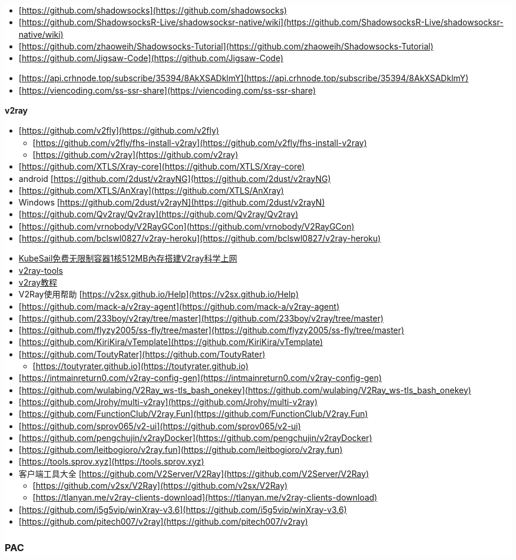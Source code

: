 * [https://github.com/shadowsocks](https://github.com/shadowsocks)
* [https://github.com/ShadowsocksR-Live/shadowsocksr-native/wiki](https://github.com/ShadowsocksR-Live/shadowsocksr-native/wiki)
* [https://github.com/zhaoweih/Shadowsocks-Tutorial](https://github.com/zhaoweih/Shadowsocks-Tutorial)
* [https://github.com/Jigsaw-Code](https://github.com/Jigsaw-Code)

- [https://api.crhnode.top/subscribe/35394/8AkXSADklmY](https://api.crhnode.top/subscribe/35394/8AkXSADklmY)
- [https://viencoding.com/ss-ssr-share](https://viencoding.com/ss-ssr-share)



**v2ray**

+ [https://github.com/v2fly](https://github.com/v2fly)
    + [https://github.com/v2fly/fhs-install-v2ray](https://github.com/v2fly/fhs-install-v2ray)
    + [https://github.com/v2ray](https://github.com/v2ray)
+ [https://github.com/XTLS/Xray-core](https://github.com/XTLS/Xray-core)
+ android [https://github.com/2dust/v2rayNG](https://github.com/2dust/v2rayNG)
+ [https://github.com/XTLS/AnXray](https://github.com/XTLS/AnXray)
+ Windows [https://github.com/2dust/v2rayN](https://github.com/2dust/v2rayN)
+ [https://github.com/Qv2ray/Qv2ray](https://github.com/Qv2ray/Qv2ray)
+ [https://github.com/vrnobody/V2RayGCon](https://github.com/vrnobody/V2RayGCon)
+ [https://github.com/bclswl0827/v2ray-heroku](https://github.com/bclswl0827/v2ray-heroku)


* [KubeSail免费无限制容器1核512MB內存搭建V2ray科学上网](https://bawodu.com/kubesail)
* [v2ray-tools](https://www.v2ray.com/awesome/tools.html)
* [v2ray教程](https://yuan.ga/v2ray-complete-tutorial)
* V2Ray使用帮助 [https://v2sx.github.io/Help](https://v2sx.github.io/Help)
* [https://github.com/mack-a/v2ray-agent](https://github.com/mack-a/v2ray-agent)
* [https://github.com/233boy/v2ray/tree/master](https://github.com/233boy/v2ray/tree/master)
* [https://github.com/flyzy2005/ss-fly/tree/master](https://github.com/flyzy2005/ss-fly/tree/master)
* [https://github.com/KiriKira/vTemplate](https://github.com/KiriKira/vTemplate)
* [https://github.com/ToutyRater](https://github.com/ToutyRater)
    * [https://toutyrater.github.io](https://toutyrater.github.io)
* [https://intmainreturn0.com/v2ray-config-gen](https://intmainreturn0.com/v2ray-config-gen)
* [https://github.com/wulabing/V2Ray_ws-tls_bash_onekey](https://github.com/wulabing/V2Ray_ws-tls_bash_onekey)
* [https://github.com/Jrohy/multi-v2ray](https://github.com/Jrohy/multi-v2ray)
* [https://github.com/FunctionClub/V2ray.Fun](https://github.com/FunctionClub/V2ray.Fun)
* [https://github.com/sprov065/v2-ui](https://github.com/sprov065/v2-ui)
* [https://github.com/pengchujin/v2rayDocker](https://github.com/pengchujin/v2rayDocker)
* [https://github.com/leitbogioro/v2ray.fun](https://github.com/leitbogioro/v2ray.fun)
* [https://tools.sprov.xyz](https://tools.sprov.xyz)
* 客户端工具大全 [https://github.com/V2Server/V2Ray](https://github.com/V2Server/V2Ray)
    * [https://github.com/v2sx/V2Ray](https://github.com/v2sx/V2Ray)
    * [https://tlanyan.me/v2ray-clients-download](https://tlanyan.me/v2ray-clients-download)
* [https://github.com/i5g5vip/winXray-v3.6](https://github.com/i5g5vip/winXray-v3.6)
* [https://github.com/pitech007/v2ray](https://github.com/pitech007/v2ray)



### PAC
